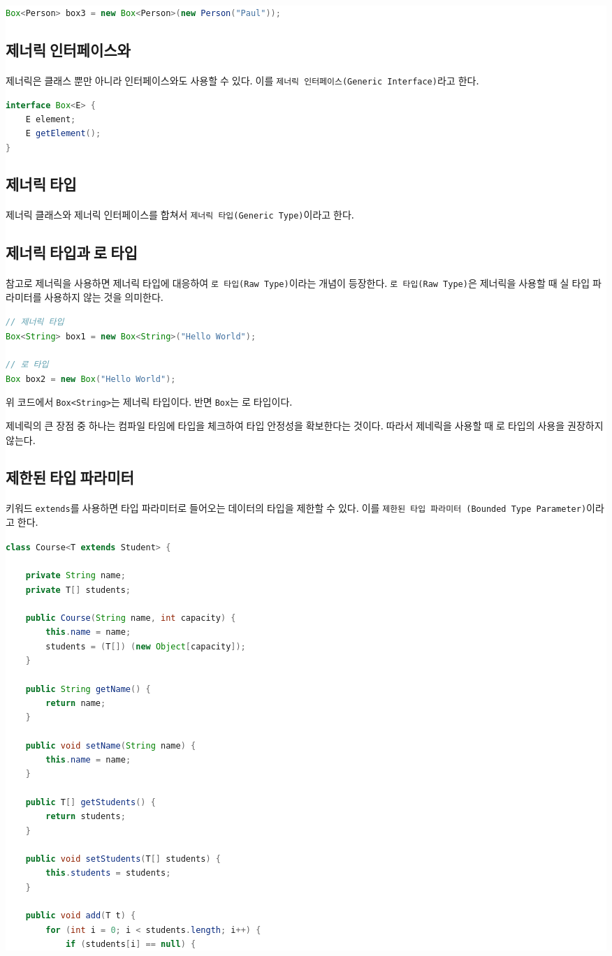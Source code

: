 ``` java
Box<Person> box3 = new Box<Person>(new Person("Paul"));
```
## 제너릭 인터페이스와 
제너릭은 클래스 뿐만 아니라 인터페이스와도 사용할 수 있다. 이를 `제너릭 인터페이스(Generic Interface)`라고 한다.
``` java
interface Box<E> {
    E element;
    E getElement();
}
```

## 제너릭 타입
제너릭 클래스와 제너릭 인터페이스를 합쳐서 `제너릭 타입(Generic Type)`이라고 한다.

## 제너릭 타입과 로 타입
참고로 제너릭을 사용하면 제너릭 타입에 대응하여 `로 타입(Raw Type)`이라는 개념이 등장한다. `로 타입(Raw Type)`은 제너릭을 사용할 때 실 타입 파라미터를 사용하지 않는 것을 의미한다.
``` java
// 제너릭 타입
Box<String> box1 = new Box<String>("Hello World");

// 로 타입
Box box2 = new Box("Hello World");
```
위 코드에서 `Box<String>`는 제너릭 타입이다. 반면 `Box`는 로 타입이다.

제네릭의 큰 장점 중 하나는 컴파일 타임에 타입을 체크하여 타입 안정성을 확보한다는 것이다. 따라서 제네릭을 사용할 때 로 타입의 사용을 권장하지 않는다.

## 제한된 타입 파라미터 
키워드 `extends`를 사용하면 타입 파라미터로 들어오는 데이터의 타입을 제한할 수 있다. 이를 `제한된 타입 파라미터 (Bounded Type Parameter)`이라고 한다.
``` java
class Course<T extends Student> {

    private String name;
    private T[] students;

    public Course(String name, int capacity) {
        this.name = name;
        students = (T[]) (new Object[capacity]);
    }

    public String getName() {
        return name;
    }

    public void setName(String name) {
        this.name = name;
    }

    public T[] getStudents() {
        return students;
    }

    public void setStudents(T[] students) {
        this.students = students;
    }

    public void add(T t) {
        for (int i = 0; i < students.length; i++) {
            if (students[i] == null) {
```